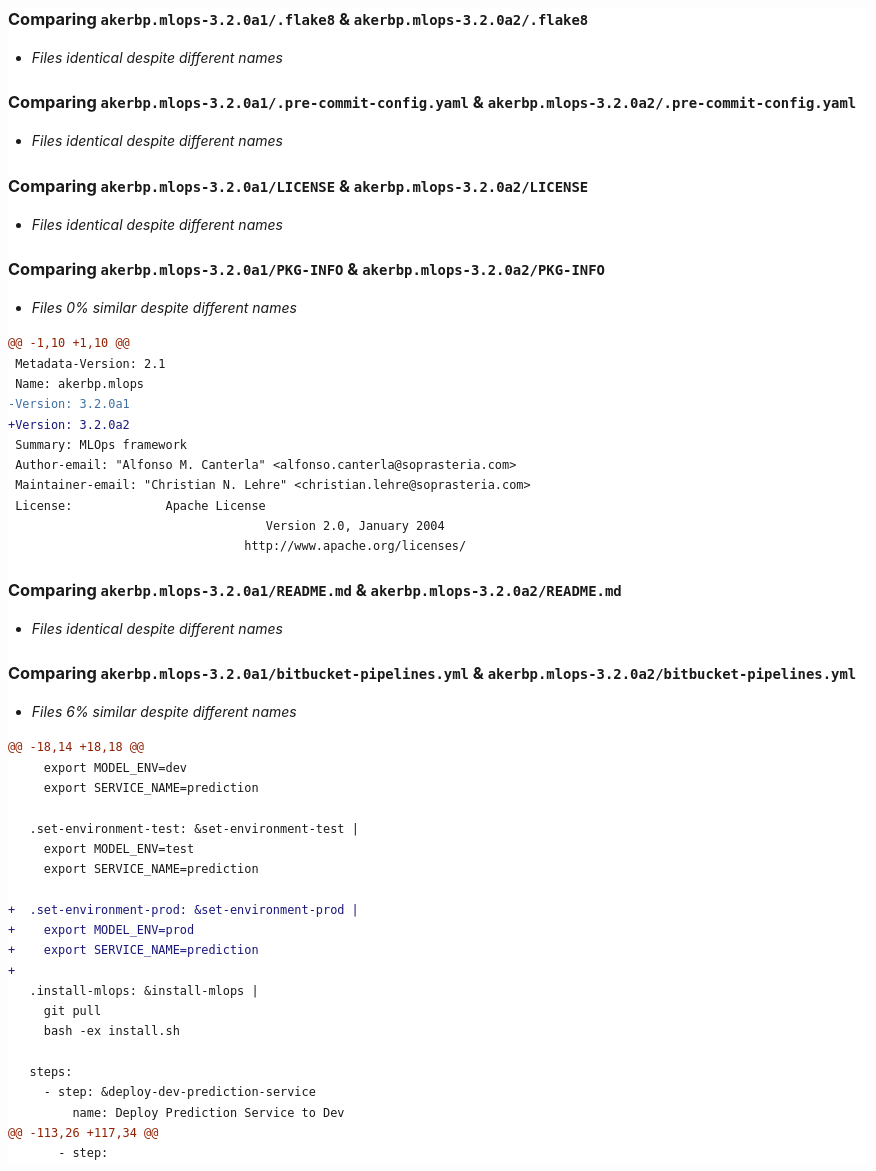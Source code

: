 ### Comparing `akerbp.mlops-3.2.0a1/.flake8` & `akerbp.mlops-3.2.0a2/.flake8`

 * *Files identical despite different names*

### Comparing `akerbp.mlops-3.2.0a1/.pre-commit-config.yaml` & `akerbp.mlops-3.2.0a2/.pre-commit-config.yaml`

 * *Files identical despite different names*

### Comparing `akerbp.mlops-3.2.0a1/LICENSE` & `akerbp.mlops-3.2.0a2/LICENSE`

 * *Files identical despite different names*

### Comparing `akerbp.mlops-3.2.0a1/PKG-INFO` & `akerbp.mlops-3.2.0a2/PKG-INFO`

 * *Files 0% similar despite different names*

```diff
@@ -1,10 +1,10 @@
 Metadata-Version: 2.1
 Name: akerbp.mlops
-Version: 3.2.0a1
+Version: 3.2.0a2
 Summary: MLOps framework
 Author-email: "Alfonso M. Canterla" <alfonso.canterla@soprasteria.com>
 Maintainer-email: "Christian N. Lehre" <christian.lehre@soprasteria.com>
 License:             Apache License
                                    Version 2.0, January 2004
                                 http://www.apache.org/licenses/
```

### Comparing `akerbp.mlops-3.2.0a1/README.md` & `akerbp.mlops-3.2.0a2/README.md`

 * *Files identical despite different names*

### Comparing `akerbp.mlops-3.2.0a1/bitbucket-pipelines.yml` & `akerbp.mlops-3.2.0a2/bitbucket-pipelines.yml`

 * *Files 6% similar despite different names*

```diff
@@ -18,14 +18,18 @@
     export MODEL_ENV=dev
     export SERVICE_NAME=prediction
 
   .set-environment-test: &set-environment-test |
     export MODEL_ENV=test
     export SERVICE_NAME=prediction
 
+  .set-environment-prod: &set-environment-prod |
+    export MODEL_ENV=prod
+    export SERVICE_NAME=prediction
+
   .install-mlops: &install-mlops |
     git pull
     bash -ex install.sh
 
   steps:
     - step: &deploy-dev-prediction-service
         name: Deploy Prediction Service to Dev
@@ -113,26 +117,34 @@
       - step:
```